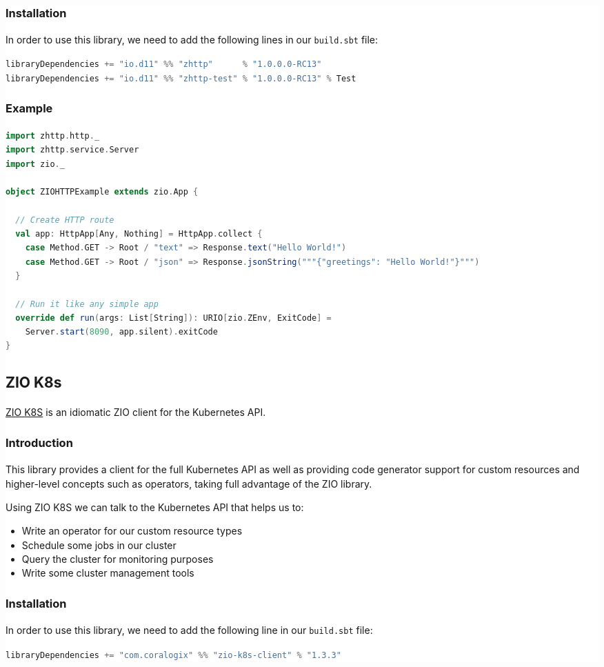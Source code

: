 ### Installation

In order to use this library, we need to add the following lines in our `build.sbt` file:

```scala
libraryDependencies += "io.d11" %% "zhttp"      % "1.0.0.0-RC13"
libraryDependencies += "io.d11" %% "zhttp-test" % "1.0.0.0-RC13" % Test
```

### Example

```scala mdoc:silent:reset
import zhttp.http._
import zhttp.service.Server
import zio._

object ZIOHTTPExample extends zio.App {

  // Create HTTP route
  val app: HttpApp[Any, Nothing] = HttpApp.collect {
    case Method.GET -> Root / "text" => Response.text("Hello World!")
    case Method.GET -> Root / "json" => Response.jsonString("""{"greetings": "Hello World!"}""")
  }

  // Run it like any simple app
  override def run(args: List[String]): URIO[zio.ZEnv, ExitCode] =
    Server.start(8090, app.silent).exitCode
}
```

## ZIO K8s

[ZIO K8S](https://github.com/coralogix/zio-k8s) is an idiomatic ZIO client for the Kubernetes API.

### Introduction

This library provides a client for the full Kubernetes API as well as providing code generator support for custom resources and higher-level concepts such as operators, taking full advantage of the ZIO library.

Using ZIO K8S we can talk to the Kubernetes API that helps us to:
- Write an operator for our custom resource types
- Schedule some jobs in our cluster
- Query the cluster for monitoring purposes
- Write some cluster management tools

### Installation

In order to use this library, we need to add the following line in our `build.sbt` file:

```scala
libraryDependencies += "com.coralogix" %% "zio-k8s-client" % "1.3.3"
```
